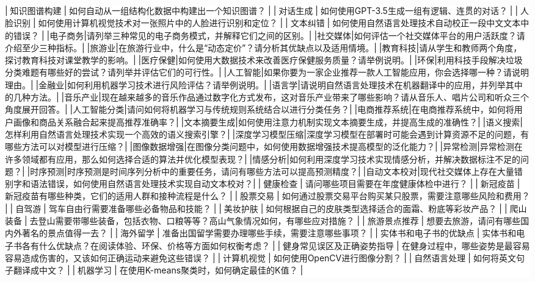 | 知识图谱构建                | 如何自动从一组结构化数据中构建出一个知识图谱？              |
| 对话生成                    | 如何使用GPT-3.5生成一组有逻辑、连贯的对话？                  |
| 人脸识别                    | 如何使用计算机视觉技术对一张照片中的人脸进行识别和定位？  |
| 文本纠错                    | 如何使用自然语言处理技术自动校正一段中文文本中的错误？    |
|电子商务|请列举三种常见的电子商务模式，并解释它们之间的区别。|
|社交媒体|如何评估一个社交媒体平台的用户活跃度？请介绍至少三种指标。|
|旅游业|在旅游行业中，什么是“动态定价”？请分析其优缺点以及适用情境。|
|教育科技|请从学生和教师两个角度，探讨教育科技对课堂教学的影响。|
|医疗保健|如何使用大数据技术来改善医疗保健服务质量？请举例说明。|
|环保|利用科技手段解决垃圾分类难题有哪些好的尝试？请列举并评估它们的可行性。|
|人工智能|如果你要为一家企业推荐一款人工智能应用，你会选择哪一种？请说明理由。|
|金融业|如何利用机器学习技术进行风险评估？请举例说明。|
|语言学|请说明自然语言处理技术在机器翻译中的应用，并列举其中的几种方法。|
|音乐产业|现在越来越多的音乐作品通过数字化方式发布，这对音乐产业带来了哪些影响？请从音乐人、唱片公司和听众三个角度展开回答。|
|人工智能分类|请问如何将机器学习与传统规则系统结合以进行分类任务？|
|电商推荐系统|在电商推荐系统中，如何将用户画像和商品关系融合起来提高推荐准确率？|
|文本摘要生成|如何使用注意力机制实现文本摘要生成，并提高生成的准确性？|
|语义搜索|怎样利用自然语言处理技术实现一个高效的语义搜索引擎？|
|深度学习模型压缩|深度学习模型在部署时可能会遇到计算资源不足的问题，有哪些方法可以对模型进行压缩？|
|图像数据增强|在图像分类问题中，如何使用数据增强技术提高模型的泛化能力？|
|异常检测|异常检测在许多领域都有应用，那么如何选择合适的算法并优化模型表现？|
|情感分析|如何利用深度学习技术实现情感分析，并解决数据标注不足的问题？|
|时序预测|时序预测是时间序列分析中的重要任务，请问有哪些方法可以提高预测精度？|
|自动文本校对|现代社交媒体上存在大量错别字和语法错误，如何使用自然语言处理技术实现自动文本校对？|
| 健康检查                           | 请问哪些项目需要在年度健康体检中进行？                                                                                                                                                                                                                                                                                                     |
| 新冠疫苗                           | 新冠疫苗有哪些种类，它们的适用人群和接种流程是什么？                                                                                                                                                                                                                                                                                         |
| 股票交易                           | 如何通过股票交易平台购买某只股票，需要注意哪些风险和费用？                                                                                                                                                                                                                                                                                    |
| 自驾游                             | 驾车自由行需要准备哪些必备物品和技能？                                                                                                                                                                                                                                                                                                     |
| 美妆护肤                           | 如何根据自己的皮肤类型选择适合的面霜、粉底等彩妆产品？                                                                                                                                                                                                                                                                                     |
| 爬山装备                           | 去登山需要带哪些装备，包括衣物、口粮等等？高山气象情况如何，有哪些应对措施？                                                                                                                                                                                                                                                                |
| 旅游景点推荐                     | 想要去旅游，请问有哪些国内外著名的景点值得一去？                                                                                                                                                                                                                                                                                             |
| 海外留学                           | 准备出国留学需要办理哪些手续，需要注意哪些事项？                                                                                                                                                                                                                                                                                             |
| 实体书和电子书的优缺点           | 实体书和电子书各有什么优缺点？在阅读体验、环保、价格等方面如何权衡考虑？                                                                                                                                                                                                                                                                     |
| 健身常见误区及正确姿势指导       | 在健身过程中，哪些姿势是最容易容易造成伤害的，又该如何正确运动来避免这些错误？                                                                                                                                                                                                                                                         |
| 计算机视觉 | 如何使用OpenCV进行图像分割？ |
| 自然语言处理 | 如何将英文句子翻译成中文？ |
| 机器学习 | 在使用K-means聚类时，如何确定最佳的K值？ |
